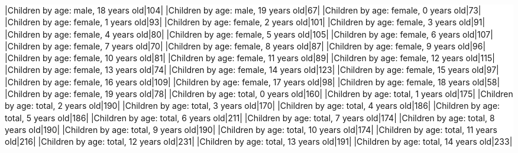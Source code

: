 |Children by age: male, 18 years old|104|
|Children by age: male, 19 years old|67|
|Children by age: female, 0 years old|73|
|Children by age: female, 1 years old|93|
|Children by age: female, 2 years old|101|
|Children by age: female, 3 years old|91|
|Children by age: female, 4 years old|80|
|Children by age: female, 5 years old|105|
|Children by age: female, 6 years old|107|
|Children by age: female, 7 years old|70|
|Children by age: female, 8 years old|87|
|Children by age: female, 9 years old|96|
|Children by age: female, 10 years old|81|
|Children by age: female, 11 years old|89|
|Children by age: female, 12 years old|115|
|Children by age: female, 13 years old|74|
|Children by age: female, 14 years old|123|
|Children by age: female, 15 years old|97|
|Children by age: female, 16 years old|109|
|Children by age: female, 17 years old|98|
|Children by age: female, 18 years old|58|
|Children by age: female, 19 years old|78|
|Children by age: total, 0 years old|160|
|Children by age: total, 1 years old|175|
|Children by age: total, 2 years old|190|
|Children by age: total, 3 years old|170|
|Children by age: total, 4 years old|186|
|Children by age: total, 5 years old|186|
|Children by age: total, 6 years old|211|
|Children by age: total, 7 years old|174|
|Children by age: total, 8 years old|190|
|Children by age: total, 9 years old|190|
|Children by age: total, 10 years old|174|
|Children by age: total, 11 years old|216|
|Children by age: total, 12 years old|231|
|Children by age: total, 13 years old|191|
|Children by age: total, 14 years old|233|